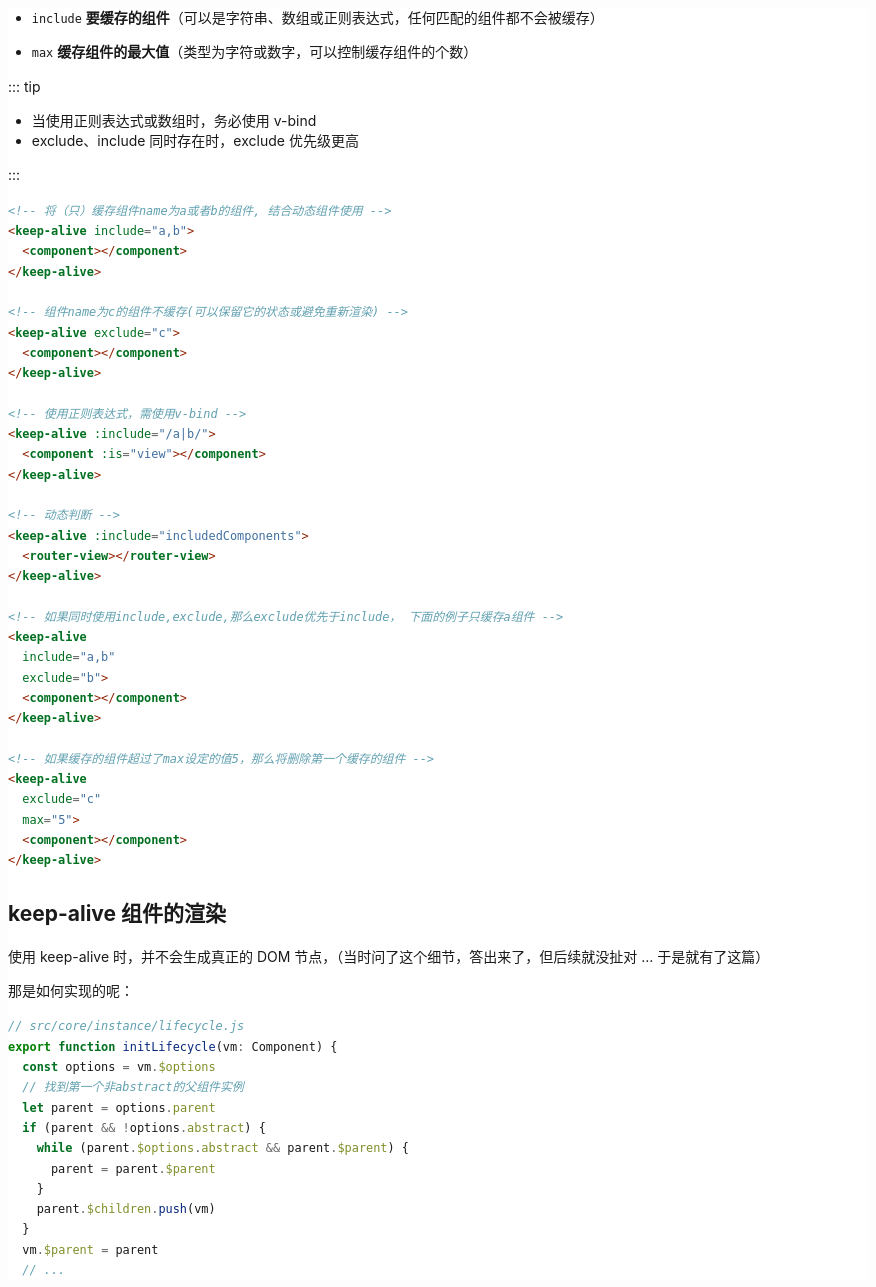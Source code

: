 - `include` **要缓存的组件**（可以是字符串、数组或正则表达式，任何匹配的组件都不会被缓存）

- `max` **缓存组件的最大值**（类型为字符或数字，可以控制缓存组件的个数）

::: tip

- 当使用正则表达式或数组时，务必使用 v-bind
- exclude、include 同时存在时，exclude 优先级更高

:::

```html
<!-- 将（只）缓存组件name为a或者b的组件, 结合动态组件使用 -->
<keep-alive include="a,b">
  <component></component>
</keep-alive>

<!-- 组件name为c的组件不缓存(可以保留它的状态或避免重新渲染) -->
<keep-alive exclude="c">
  <component></component>
</keep-alive>

<!-- 使用正则表达式，需使用v-bind -->
<keep-alive :include="/a|b/">
  <component :is="view"></component>
</keep-alive>

<!-- 动态判断 -->
<keep-alive :include="includedComponents">
  <router-view></router-view>
</keep-alive>

<!-- 如果同时使用include,exclude,那么exclude优先于include， 下面的例子只缓存a组件 -->
<keep-alive
  include="a,b"
  exclude="b">
  <component></component>
</keep-alive>

<!-- 如果缓存的组件超过了max设定的值5，那么将删除第一个缓存的组件 -->
<keep-alive
  exclude="c"
  max="5">
  <component></component>
</keep-alive>
```

## keep-alive 组件的渲染

使用 keep-alive 时，并不会生成真正的 DOM 节点，（当时问了这个细节，答出来了，但后续就没扯对 … 于是就有了这篇）

那是如何实现的呢：

```js
// src/core/instance/lifecycle.js
export function initLifecycle(vm: Component) {
  const options = vm.$options
  // 找到第一个非abstract的父组件实例
  let parent = options.parent
  if (parent && !options.abstract) {
    while (parent.$options.abstract && parent.$parent) {
      parent = parent.$parent
    }
    parent.$children.push(vm)
  }
  vm.$parent = parent
  // ...
```